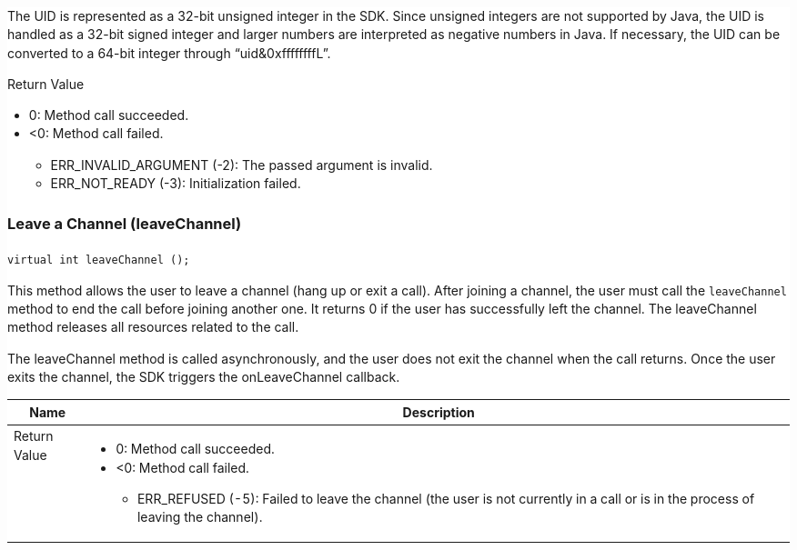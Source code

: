 <p>The UID is represented as a 32-bit unsigned integer in the SDK. Since unsigned integers are not supported by Java, the UID is handled as a 32-bit signed integer and larger numbers are interpreted as negative numbers in Java. If necessary, the UID can be converted to a 64-bit integer through “uid&amp;0xffffffffL”.</p>
</td>
</tr>
<tr/>
<tr><td>Return Value</td>
<td><ul>
<li>0: Method call succeeded.</li>
<li>&lt;0: Method call failed.</li>
<ul>
<li>ERR_INVALID_ARGUMENT (-2): The passed argument is invalid.</li>
<li>ERR_NOT_READY (-3): Initialization failed.</li>
</ul>
</ul>
</td>
</tr>
<tr/>
<tr/>
<tr/>
</tbody>
</table>



### Leave a Channel \(leaveChannel\)

```
virtual int leaveChannel ();
```

This method allows the user to leave a channel (hang up or exit a call). After joining a channel, the user must call the `leaveChannel` method to end the call before joining another one. It returns 0 if the user has successfully left the channel. The leaveChannel method releases all resources related to the call.

The leaveChannel method is called asynchronously, and the user does not exit the channel when the call returns. Once the user exits the channel, the SDK triggers the onLeaveChannel callback.

<table>
<colgroup>
<col/>
<col/>
</colgroup>
<thead>
<tr><th>Name</th>
<th>Description</th>
</tr>
</thead>
<tbody>
<tr><td>Return Value</td>
<td><ul>
<li>0: Method call succeeded.</li>
<li>&lt;0: Method call failed.</li>
<ul>
<li>ERR_REFUSED (-5): Failed to leave the channel (the user is not currently in a call or is in the process of leaving the channel).</li>
</ul>
</ul>
</td>
</tr>
<tr/>
<tr/>
</tbody>
</table>
